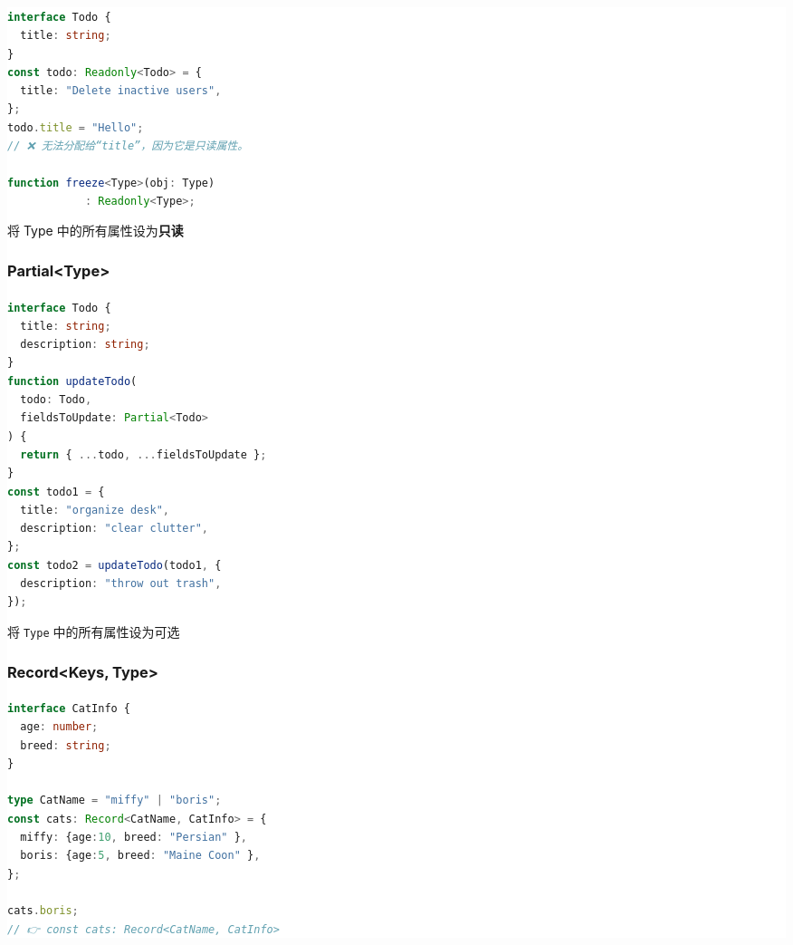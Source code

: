 ```ts
interface Todo {
  title: string;
}
const todo: Readonly<Todo> = {
  title: "Delete inactive users",
};
todo.title = "Hello";
// ❌ 无法分配给“title”，因为它是只读属性。

function freeze<Type>(obj: Type)
            : Readonly<Type>;
```

将 Type 中的所有属性设为**只读**

### Partial\<Type>

```ts
interface Todo {
  title: string;
  description: string;
}
function updateTodo(
  todo: Todo,
  fieldsToUpdate: Partial<Todo>
) {
  return { ...todo, ...fieldsToUpdate };
}
const todo1 = {
  title: "organize desk",
  description: "clear clutter",
};
const todo2 = updateTodo(todo1, {
  description: "throw out trash",
});
```

将 `Type` 中的所有属性设为可选

### Record\<Keys, Type>

```ts
interface CatInfo {
  age: number;
  breed: string;
}

type CatName = "miffy" | "boris";
const cats: Record<CatName, CatInfo> = {
  miffy: {age:10, breed: "Persian" },
  boris: {age:5, breed: "Maine Coon" },
};

cats.boris; 
// 👉 const cats: Record<CatName, CatInfo>
```
